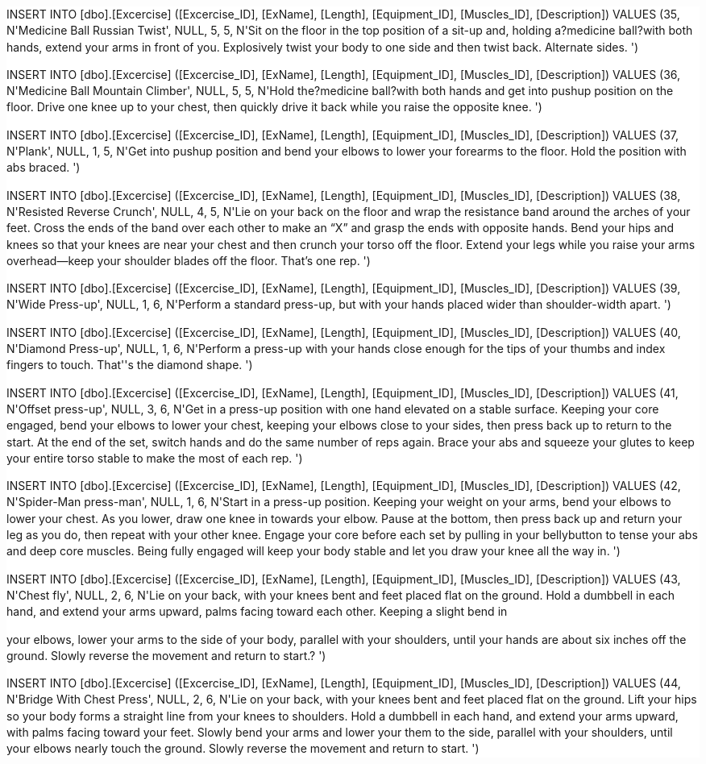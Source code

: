 INSERT INTO [dbo].[Excercise] ([Excercise_ID], [ExName], [Length], [Equipment_ID], [Muscles_ID], [Description]) VALUES (35, N'Medicine Ball Russian Twist', NULL, 5, 5, N'Sit on the floor in the top position of a sit-up and, holding a?medicine ball?with both hands, extend your arms in front of you. Explosively twist your body to one side and then twist back. Alternate sides. ')

INSERT INTO [dbo].[Excercise] ([Excercise_ID], [ExName], [Length], [Equipment_ID], [Muscles_ID], [Description]) VALUES (36, N'Medicine Ball Mountain Climber', NULL, 5, 5, N'Hold the?medicine ball?with both hands and get into pushup position on the floor. Drive one knee up to your chest, then quickly drive it back while you raise the opposite knee. ')

INSERT INTO [dbo].[Excercise] ([Excercise_ID], [ExName], [Length], [Equipment_ID], [Muscles_ID], [Description]) VALUES (37, N'Plank', NULL, 1, 5, N'Get into pushup position and bend your elbows to lower your forearms to the floor. Hold the position with abs braced. ')

INSERT INTO [dbo].[Excercise] ([Excercise_ID], [ExName], [Length], [Equipment_ID], [Muscles_ID], [Description]) VALUES (38, N'Resisted Reverse Crunch', NULL, 4, 5, N'Lie on your back on the floor and wrap the resistance band around the arches of your feet. Cross the ends of the band over each other to make an “X” and grasp the ends with opposite hands. Bend your hips and knees so that your knees are near your chest and then crunch your torso off the floor. Extend your legs while you raise your arms overhead—keep your shoulder blades off the floor. That’s one rep. ')

INSERT INTO [dbo].[Excercise] ([Excercise_ID], [ExName], [Length], [Equipment_ID], [Muscles_ID], [Description]) VALUES (39, N'Wide Press-up', NULL, 1, 6, N'Perform a standard press-up, but with your hands placed wider than shoulder-width apart. ')

INSERT INTO [dbo].[Excercise] ([Excercise_ID], [ExName], [Length], [Equipment_ID], [Muscles_ID], [Description]) VALUES (40, N'Diamond Press-up', NULL, 1, 6, N'Perform a press-up with your hands close enough for the tips of your thumbs and index fingers to touch. That''s the diamond shape. ')

INSERT INTO [dbo].[Excercise] ([Excercise_ID], [ExName], [Length], [Equipment_ID], [Muscles_ID], [Description]) VALUES (41, N'Offset press-up', NULL, 3, 6, N'Get in a press-up position with one hand elevated on a stable surface. Keeping your core engaged, bend your elbows to lower your chest, keeping your elbows close to your sides, then press back up to return to the start. At the end of the set, switch hands and do the same number of reps again. Brace your abs and squeeze your glutes to keep your entire torso stable to make the most of each rep. ')

INSERT INTO [dbo].[Excercise] ([Excercise_ID], [ExName], [Length], [Equipment_ID], [Muscles_ID], [Description]) VALUES (42, N'Spider-Man press-man', NULL, 1, 6, N'Start in a press-up position. Keeping your weight on your arms, bend your elbows to lower your chest. As you lower, draw one knee in towards your elbow. Pause at the bottom, then press back up and return your leg as you do, then repeat with your other knee. Engage your core before each set by pulling in your bellybutton to tense your abs and deep core muscles. Being fully engaged will keep your body stable and let you draw your knee all the way in. ')

INSERT INTO [dbo].[Excercise] ([Excercise_ID], [ExName], [Length], [Equipment_ID], [Muscles_ID], [Description]) VALUES (43, N'Chest fly', NULL, 2, 6, N'Lie on your back, with your knees bent and feet placed flat on the ground. Hold a dumbbell in each hand, and extend your arms upward, palms facing toward each other. Keeping a slight bend in

your elbows, lower your arms to the side of your body, parallel with your shoulders, until your hands are about six inches off the ground. Slowly reverse the movement and return to start.? ')

INSERT INTO [dbo].[Excercise] ([Excercise_ID], [ExName], [Length], [Equipment_ID], [Muscles_ID], [Description]) VALUES (44, N'Bridge With Chest Press', NULL, 2, 6, N'Lie on your back, with your knees bent and feet placed flat on the ground. Lift your hips so your body forms a straight line from your knees to shoulders. Hold a dumbbell in each hand, and extend your arms upward, with palms facing toward your feet. Slowly bend your arms and lower your them to the side, parallel with your shoulders, until your elbows nearly touch the ground. Slowly reverse the movement and return to start. ')
